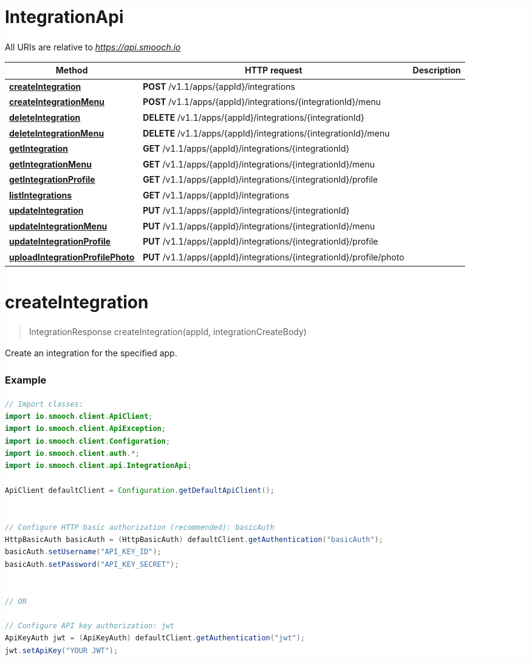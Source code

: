 # IntegrationApi

All URIs are relative to *https://api.smooch.io*

Method | HTTP request | Description
------------- | ------------- | -------------
[**createIntegration**](IntegrationApi.md#createIntegration) | **POST** /v1.1/apps/{appId}/integrations | 
[**createIntegrationMenu**](IntegrationApi.md#createIntegrationMenu) | **POST** /v1.1/apps/{appId}/integrations/{integrationId}/menu | 
[**deleteIntegration**](IntegrationApi.md#deleteIntegration) | **DELETE** /v1.1/apps/{appId}/integrations/{integrationId} | 
[**deleteIntegrationMenu**](IntegrationApi.md#deleteIntegrationMenu) | **DELETE** /v1.1/apps/{appId}/integrations/{integrationId}/menu | 
[**getIntegration**](IntegrationApi.md#getIntegration) | **GET** /v1.1/apps/{appId}/integrations/{integrationId} | 
[**getIntegrationMenu**](IntegrationApi.md#getIntegrationMenu) | **GET** /v1.1/apps/{appId}/integrations/{integrationId}/menu | 
[**getIntegrationProfile**](IntegrationApi.md#getIntegrationProfile) | **GET** /v1.1/apps/{appId}/integrations/{integrationId}/profile | 
[**listIntegrations**](IntegrationApi.md#listIntegrations) | **GET** /v1.1/apps/{appId}/integrations | 
[**updateIntegration**](IntegrationApi.md#updateIntegration) | **PUT** /v1.1/apps/{appId}/integrations/{integrationId} | 
[**updateIntegrationMenu**](IntegrationApi.md#updateIntegrationMenu) | **PUT** /v1.1/apps/{appId}/integrations/{integrationId}/menu | 
[**updateIntegrationProfile**](IntegrationApi.md#updateIntegrationProfile) | **PUT** /v1.1/apps/{appId}/integrations/{integrationId}/profile | 
[**uploadIntegrationProfilePhoto**](IntegrationApi.md#uploadIntegrationProfilePhoto) | **PUT** /v1.1/apps/{appId}/integrations/{integrationId}/profile/photo | 


<a name="createIntegration"></a>
# **createIntegration**
> IntegrationResponse createIntegration(appId, integrationCreateBody)



Create an integration for the specified app.

### Example
```java
// Import classes:
import io.smooch.client.ApiClient;
import io.smooch.client.ApiException;
import io.smooch.client.Configuration;
import io.smooch.client.auth.*;
import io.smooch.client.api.IntegrationApi;

ApiClient defaultClient = Configuration.getDefaultApiClient();


// Configure HTTP basic authorization (recommended): basicAuth
HttpBasicAuth basicAuth = (HttpBasicAuth) defaultClient.getAuthentication("basicAuth");
basicAuth.setUsername("API_KEY_ID");
basicAuth.setPassword("API_KEY_SECRET");


// OR

// Configure API key authorization: jwt
ApiKeyAuth jwt = (ApiKeyAuth) defaultClient.getAuthentication("jwt");
jwt.setApiKey("YOUR JWT");
```